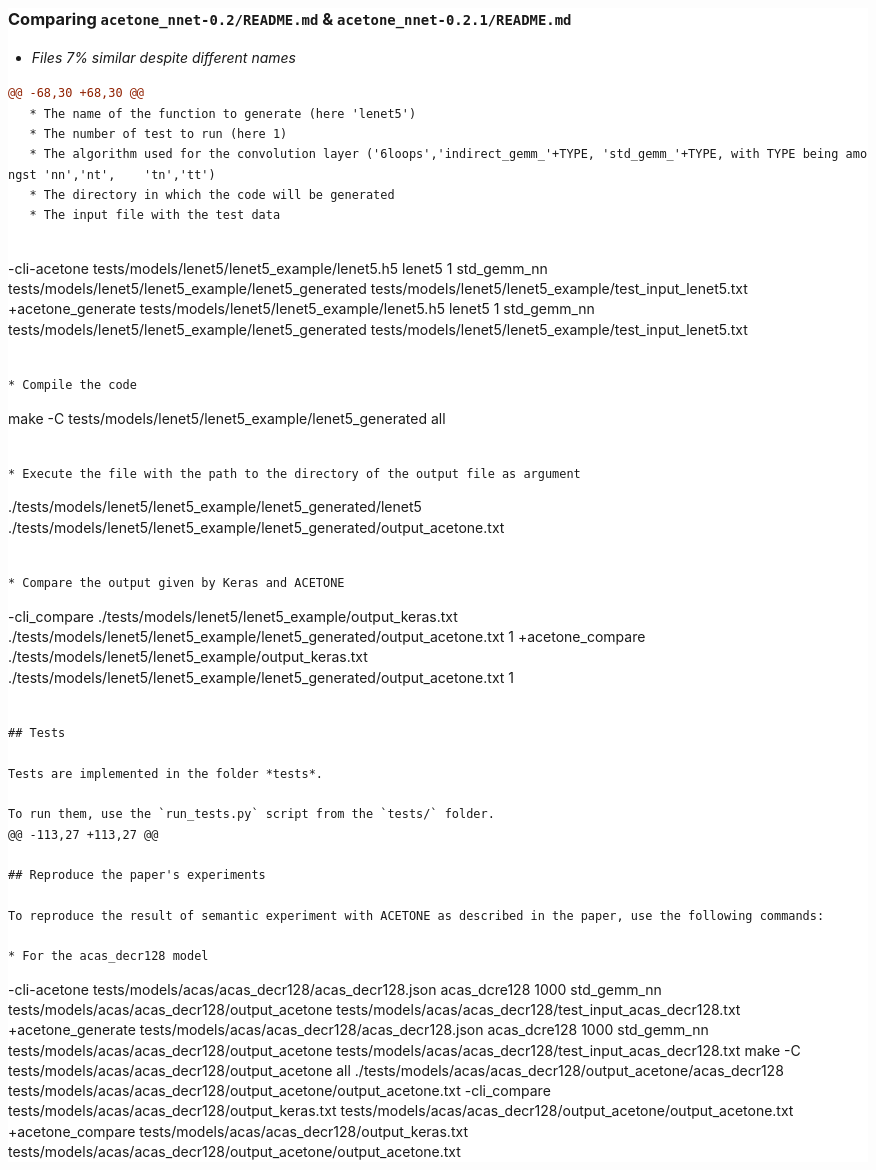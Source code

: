 ### Comparing `acetone_nnet-0.2/README.md` & `acetone_nnet-0.2.1/README.md`

 * *Files 7% similar despite different names*

```diff
@@ -68,30 +68,30 @@
   * The name of the function to generate (here 'lenet5')
   * The number of test to run (here 1)
   * The algorithm used for the convolution layer ('6loops','indirect_gemm_'+TYPE, 'std_gemm_'+TYPE, with TYPE being amongst 'nn','nt',    'tn','tt')
   * The directory in which the code will be generated
   * The input file with the test data
 
 ```
-cli-acetone tests/models/lenet5/lenet5_example/lenet5.h5  lenet5 1 std_gemm_nn tests/models/lenet5/lenet5_example/lenet5_generated tests/models/lenet5/lenet5_example/test_input_lenet5.txt
+acetone_generate tests/models/lenet5/lenet5_example/lenet5.h5  lenet5 1 std_gemm_nn tests/models/lenet5/lenet5_example/lenet5_generated tests/models/lenet5/lenet5_example/test_input_lenet5.txt
 ```
 
 * Compile the code
 ```
 make -C tests/models/lenet5/lenet5_example/lenet5_generated all
 ```
 
 * Execute the file with the path to the directory of the output file as argument
 ```
 ./tests/models/lenet5/lenet5_example/lenet5_generated/lenet5 ./tests/models/lenet5/lenet5_example/lenet5_generated/output_acetone.txt
 ```
 
 * Compare the output given by Keras and ACETONE
 ```
-cli_compare ./tests/models/lenet5/lenet5_example/output_keras.txt ./tests/models/lenet5/lenet5_example/lenet5_generated/output_acetone.txt 1
+acetone_compare ./tests/models/lenet5/lenet5_example/output_keras.txt ./tests/models/lenet5/lenet5_example/lenet5_generated/output_acetone.txt 1
 ```
 
 ## Tests
 
 Tests are implemented in the folder *tests*.
 
 To run them, use the `run_tests.py` script from the `tests/` folder.
@@ -113,27 +113,27 @@
 
 ## Reproduce the paper's experiments
 
 To reproduce the result of semantic experiment with ACETONE as described in the paper, use the following commands:
 
 * For the acas_decr128 model
 ```
-cli-acetone tests/models/acas/acas_decr128/acas_decr128.json acas_dcre128 1000 std_gemm_nn tests/models/acas/acas_decr128/output_acetone tests/models/acas/acas_decr128/test_input_acas_decr128.txt
+acetone_generate tests/models/acas/acas_decr128/acas_decr128.json acas_dcre128 1000 std_gemm_nn tests/models/acas/acas_decr128/output_acetone tests/models/acas/acas_decr128/test_input_acas_decr128.txt
 make -C tests/models/acas/acas_decr128/output_acetone all
 ./tests/models/acas/acas_decr128/output_acetone/acas_decr128 tests/models/acas/acas_decr128/output_acetone/output_acetone.txt
-cli_compare tests/models/acas/acas_decr128/output_keras.txt tests/models/acas/acas_decr128/output_acetone/output_acetone.txt
+acetone_compare tests/models/acas/acas_decr128/output_keras.txt tests/models/acas/acas_decr128/output_acetone/output_acetone.txt